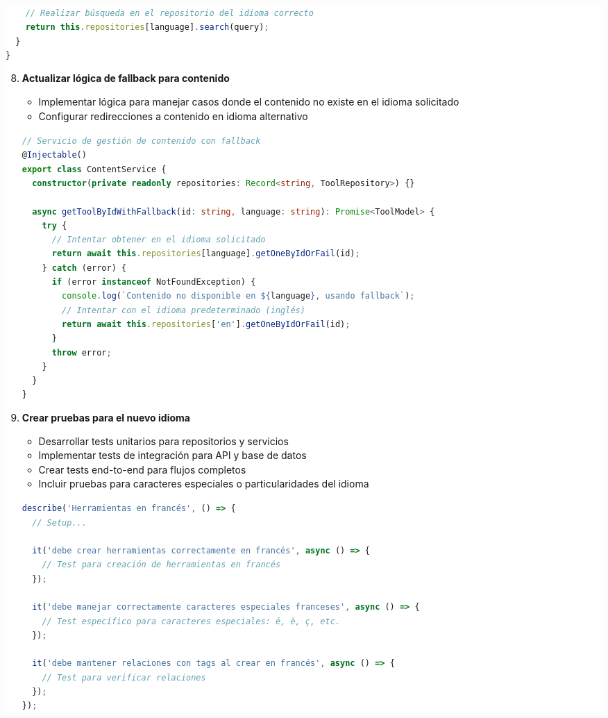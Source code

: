    ```typescript
       // Realizar búsqueda en el repositorio del idioma correcto
       return this.repositories[language].search(query);
     }
   }
   ```

8. **Actualizar lógica de fallback para contenido**
   - Implementar lógica para manejar casos donde el contenido no existe en el idioma solicitado
   - Configurar redirecciones a contenido en idioma alternativo
   
   ```typescript
   // Servicio de gestión de contenido con fallback
   @Injectable()
   export class ContentService {
     constructor(private readonly repositories: Record<string, ToolRepository>) {}
     
     async getToolByIdWithFallback(id: string, language: string): Promise<ToolModel> {
       try {
         // Intentar obtener en el idioma solicitado
         return await this.repositories[language].getOneByIdOrFail(id);
       } catch (error) {
         if (error instanceof NotFoundException) {
           console.log(`Contenido no disponible en ${language}, usando fallback`);
           // Intentar con el idioma predeterminado (inglés)
           return await this.repositories['en'].getOneByIdOrFail(id);
         }
         throw error;
       }
     }
   }
   ```

9. **Crear pruebas para el nuevo idioma**
   - Desarrollar tests unitarios para repositorios y servicios
   - Implementar tests de integración para API y base de datos
   - Crear tests end-to-end para flujos completos
   - Incluir pruebas para caracteres especiales o particularidades del idioma
   
   ```typescript
   describe('Herramientas en francés', () => {
     // Setup...
     
     it('debe crear herramientas correctamente en francés', async () => {
       // Test para creación de herramientas en francés
     });
     
     it('debe manejar correctamente caracteres especiales franceses', async () => {
       // Test específico para caracteres especiales: é, è, ç, etc.
     });
     
     it('debe mantener relaciones con tags al crear en francés', async () => {
       // Test para verificar relaciones
     });
   });
   ```
